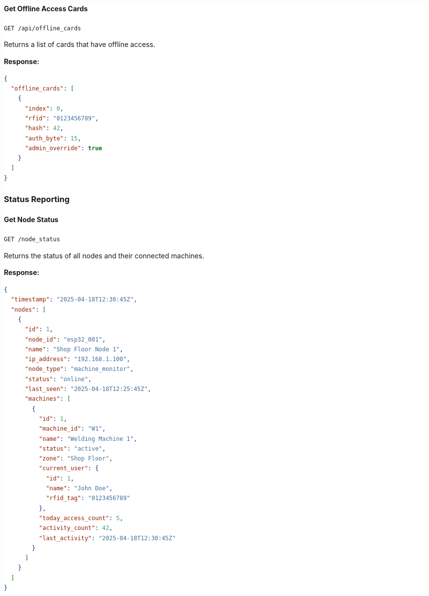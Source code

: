 #### Get Offline Access Cards

```
GET /api/offline_cards
```

Returns a list of cards that have offline access.

**Response:**
```json
{
  "offline_cards": [
    {
      "index": 0,
      "rfid": "0123456789",
      "hash": 42,
      "auth_byte": 15,
      "admin_override": true
    }
  ]
}
```

### Status Reporting

#### Get Node Status

```
GET /node_status
```

Returns the status of all nodes and their connected machines.

**Response:**
```json
{
  "timestamp": "2025-04-18T12:30:45Z",
  "nodes": [
    {
      "id": 1,
      "node_id": "esp32_001",
      "name": "Shop Floor Node 1",
      "ip_address": "192.168.1.100",
      "node_type": "machine_monitor",
      "status": "online",
      "last_seen": "2025-04-18T12:25:45Z",
      "machines": [
        {
          "id": 1,
          "machine_id": "W1",
          "name": "Welding Machine 1",
          "status": "active",
          "zone": "Shop Floor",
          "current_user": {
            "id": 1,
            "name": "John Doe",
            "rfid_tag": "0123456789"
          },
          "today_access_count": 5,
          "activity_count": 42,
          "last_activity": "2025-04-18T12:30:45Z"
        }
      ]
    }
  ]
}
```
